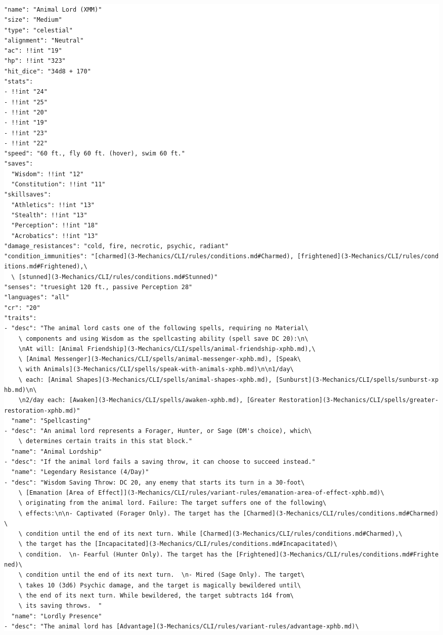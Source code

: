 ```statblock
"name": "Animal Lord (XMM)"
"size": "Medium"
"type": "celestial"
"alignment": "Neutral"
"ac": !!int "19"
"hp": !!int "323"
"hit_dice": "34d8 + 170"
"stats":
- !!int "24"
- !!int "25"
- !!int "20"
- !!int "19"
- !!int "23"
- !!int "22"
"speed": "60 ft., fly 60 ft. (hover), swim 60 ft."
"saves":
  "Wisdom": !!int "12"
  "Constitution": !!int "11"
"skillsaves":
  "Athletics": !!int "13"
  "Stealth": !!int "13"
  "Perception": !!int "18"
  "Acrobatics": !!int "13"
"damage_resistances": "cold, fire, necrotic, psychic, radiant"
"condition_immunities": "[charmed](3-Mechanics/CLI/rules/conditions.md#Charmed), [frightened](3-Mechanics/CLI/rules/conditions.md#Frightened),\
  \ [stunned](3-Mechanics/CLI/rules/conditions.md#Stunned)"
"senses": "truesight 120 ft., passive Perception 28"
"languages": "all"
"cr": "20"
"traits":
- "desc": "The animal lord casts one of the following spells, requiring no Material\
    \ components and using Wisdom as the spellcasting ability (spell save DC 20):\n\
    \nAt will: [Animal Friendship](3-Mechanics/CLI/spells/animal-friendship-xphb.md),\
    \ [Animal Messenger](3-Mechanics/CLI/spells/animal-messenger-xphb.md), [Speak\
    \ with Animals](3-Mechanics/CLI/spells/speak-with-animals-xphb.md)\n\n1/day\
    \ each: [Animal Shapes](3-Mechanics/CLI/spells/animal-shapes-xphb.md), [Sunburst](3-Mechanics/CLI/spells/sunburst-xphb.md)\n\
    \n2/day each: [Awaken](3-Mechanics/CLI/spells/awaken-xphb.md), [Greater Restoration](3-Mechanics/CLI/spells/greater-restoration-xphb.md)"
  "name": "Spellcasting"
- "desc": "An animal lord represents a Forager, Hunter, or Sage (DM's choice), which\
    \ determines certain traits in this stat block."
  "name": "Animal Lordship"
- "desc": "If the animal lord fails a saving throw, it can choose to succeed instead."
  "name": "Legendary Resistance (4/Day)"
- "desc": "Wisdom Saving Throw: DC 20, any enemy that starts its turn in a 30-foot\
    \ [Emanation [Area of Effect]](3-Mechanics/CLI/rules/variant-rules/emanation-area-of-effect-xphb.md)\
    \ originating from the animal lord. Failure: The target suffers one of the following\
    \ effects:\n\n- Captivated (Forager Only). The target has the [Charmed](3-Mechanics/CLI/rules/conditions.md#Charmed)\
    \ condition until the end of its next turn. While [Charmed](3-Mechanics/CLI/rules/conditions.md#Charmed),\
    \ the target has the [Incapacitated](3-Mechanics/CLI/rules/conditions.md#Incapacitated)\
    \ condition.  \n- Fearful (Hunter Only). The target has the [Frightened](3-Mechanics/CLI/rules/conditions.md#Frightened)\
    \ condition until the end of its next turn.  \n- Mired (Sage Only). The target\
    \ takes 10 (3d6) Psychic damage, and the target is magically bewildered until\
    \ the end of its next turn. While bewildered, the target subtracts 1d4 from\
    \ its saving throws.  "
  "name": "Lordly Presence"
- "desc": "The animal lord has [Advantage](3-Mechanics/CLI/rules/variant-rules/advantage-xphb.md)\
```